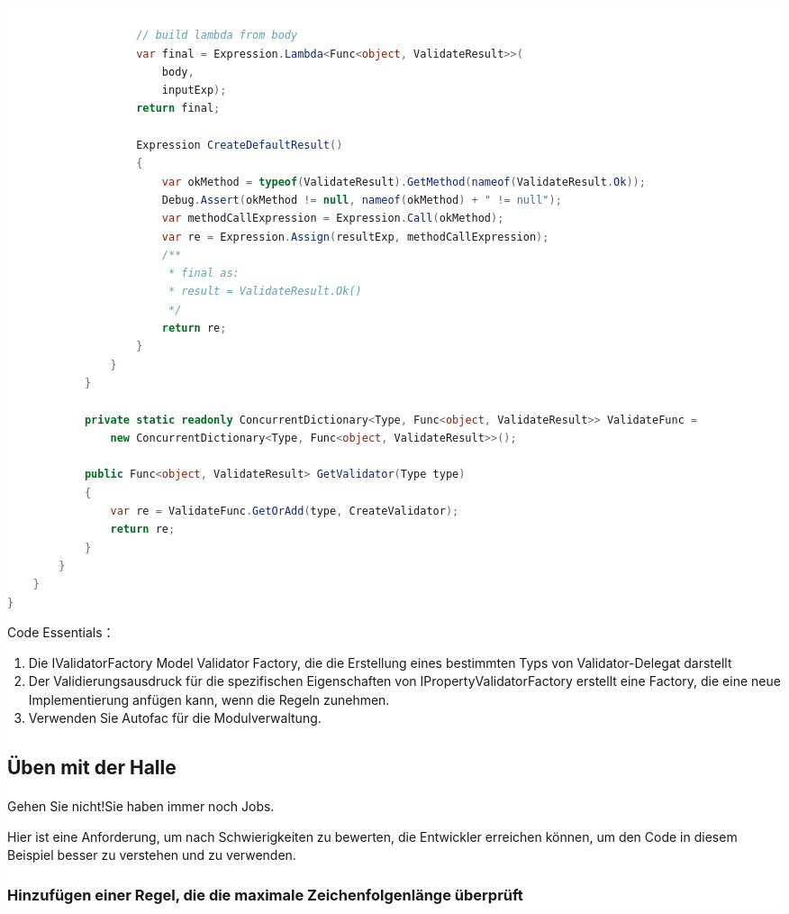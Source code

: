 ```cs

                    // build lambda from body
                    var final = Expression.Lambda<Func<object, ValidateResult>>(
                        body,
                        inputExp);
                    return final;

                    Expression CreateDefaultResult()
                    {
                        var okMethod = typeof(ValidateResult).GetMethod(nameof(ValidateResult.Ok));
                        Debug.Assert(okMethod != null, nameof(okMethod) + " != null");
                        var methodCallExpression = Expression.Call(okMethod);
                        var re = Expression.Assign(resultExp, methodCallExpression);
                        /**
                         * final as:
                         * result = ValidateResult.Ok()
                         */
                        return re;
                    }
                }
            }

            private static readonly ConcurrentDictionary<Type, Func<object, ValidateResult>> ValidateFunc =
                new ConcurrentDictionary<Type, Func<object, ValidateResult>>();

            public Func<object, ValidateResult> GetValidator(Type type)
            {
                var re = ValidateFunc.GetOrAdd(type, CreateValidator);
                return re;
            }
        }
    }
}
```

Code Essentials：

1. Die IValidatorFactory Model Validator Factory, die die Erstellung eines bestimmten Typs von Validator-Delegat darstellt
2. Der Validierungsausdruck für die spezifischen Eigenschaften von IPropertyValidatorFactory erstellt eine Factory, die eine neue Implementierung anfügen kann, wenn die Regeln zunehmen.
3. Verwenden Sie Autofac für die Modulverwaltung.

## Üben mit der Halle

Gehen Sie nicht!Sie haben immer noch Jobs.

Hier ist eine Anforderung, um nach Schwierigkeiten zu bewerten, die Entwickler erreichen können, um den Code in diesem Beispiel besser zu verstehen und zu verwenden.

### Hinzufügen einer Regel, die die maximale Zeichenfolgenlänge überprüft
